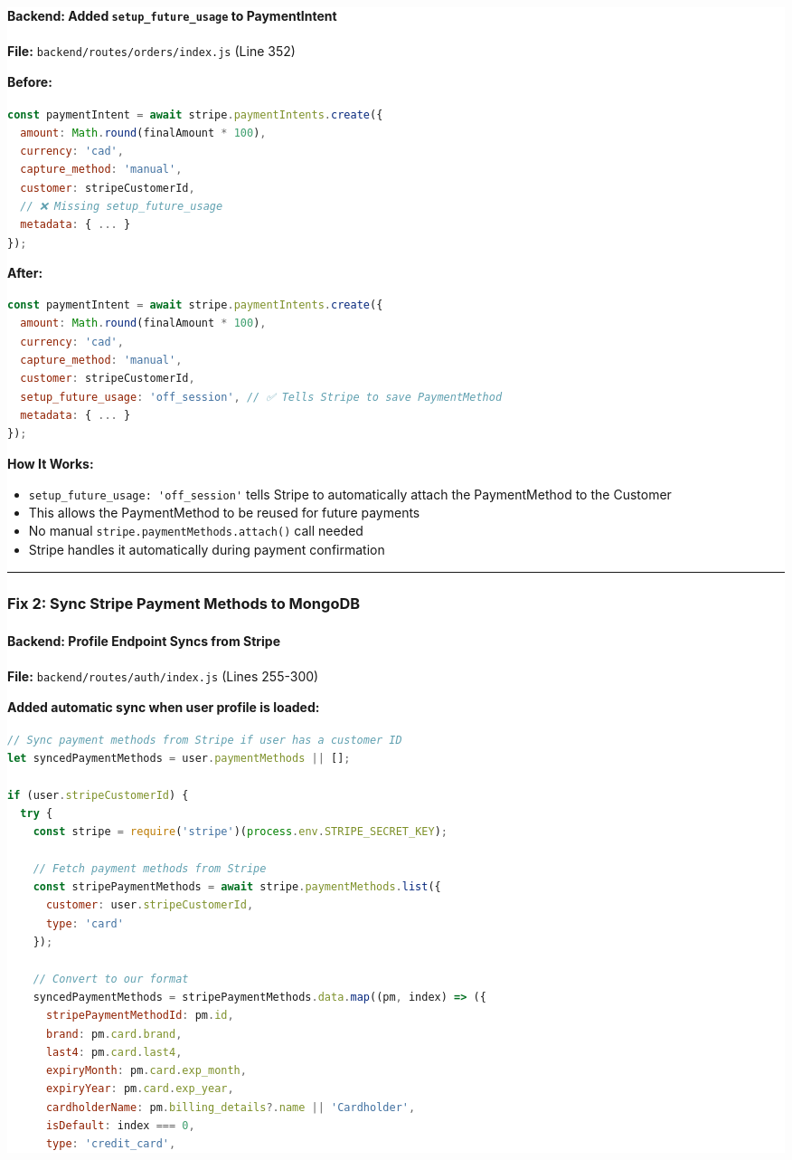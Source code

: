 #### Backend: Added `setup_future_usage` to PaymentIntent
**File:** `backend/routes/orders/index.js` (Line 352)

**Before:**
```javascript
const paymentIntent = await stripe.paymentIntents.create({
  amount: Math.round(finalAmount * 100),
  currency: 'cad',
  capture_method: 'manual',
  customer: stripeCustomerId,
  // ❌ Missing setup_future_usage
  metadata: { ... }
});
```

**After:**
```javascript
const paymentIntent = await stripe.paymentIntents.create({
  amount: Math.round(finalAmount * 100),
  currency: 'cad',
  capture_method: 'manual',
  customer: stripeCustomerId,
  setup_future_usage: 'off_session', // ✅ Tells Stripe to save PaymentMethod
  metadata: { ... }
});
```

**How It Works:**
- `setup_future_usage: 'off_session'` tells Stripe to automatically attach the PaymentMethod to the Customer
- This allows the PaymentMethod to be reused for future payments
- No manual `stripe.paymentMethods.attach()` call needed
- Stripe handles it automatically during payment confirmation

---

### Fix 2: Sync Stripe Payment Methods to MongoDB

#### Backend: Profile Endpoint Syncs from Stripe
**File:** `backend/routes/auth/index.js` (Lines 255-300)

**Added automatic sync when user profile is loaded:**
```javascript
// Sync payment methods from Stripe if user has a customer ID
let syncedPaymentMethods = user.paymentMethods || [];

if (user.stripeCustomerId) {
  try {
    const stripe = require('stripe')(process.env.STRIPE_SECRET_KEY);
    
    // Fetch payment methods from Stripe
    const stripePaymentMethods = await stripe.paymentMethods.list({
      customer: user.stripeCustomerId,
      type: 'card'
    });
    
    // Convert to our format
    syncedPaymentMethods = stripePaymentMethods.data.map((pm, index) => ({
      stripePaymentMethodId: pm.id,
      brand: pm.card.brand,
      last4: pm.card.last4,
      expiryMonth: pm.card.exp_month,
      expiryYear: pm.card.exp_year,
      cardholderName: pm.billing_details?.name || 'Cardholder',
      isDefault: index === 0,
      type: 'credit_card',
```